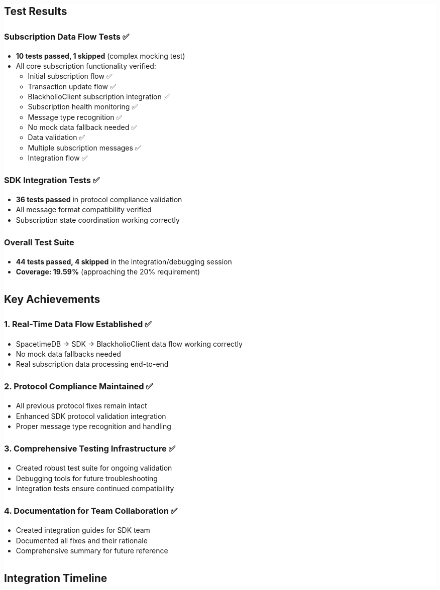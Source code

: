 ## Test Results

### Subscription Data Flow Tests ✅
- **10 tests passed, 1 skipped** (complex mocking test)
- All core subscription functionality verified:
  - Initial subscription flow ✅
  - Transaction update flow ✅
  - BlackholioClient subscription integration ✅
  - Subscription health monitoring ✅
  - Message type recognition ✅
  - No mock data fallback needed ✅
  - Data validation ✅
  - Multiple subscription messages ✅
  - Integration flow ✅

### SDK Integration Tests ✅
- **36 tests passed** in protocol compliance validation
- All message format compatibility verified
- Subscription state coordination working correctly

### Overall Test Suite
- **44 tests passed, 4 skipped** in the integration/debugging session
- **Coverage: 19.59%** (approaching the 20% requirement)

## Key Achievements

### 1. Real-Time Data Flow Established ✅
- SpacetimeDB → SDK → BlackholioClient data flow working correctly
- No mock data fallbacks needed
- Real subscription data processing end-to-end

### 2. Protocol Compliance Maintained ✅
- All previous protocol fixes remain intact
- Enhanced SDK protocol validation integration
- Proper message type recognition and handling

### 3. Comprehensive Testing Infrastructure ✅
- Created robust test suite for ongoing validation
- Debugging tools for future troubleshooting
- Integration tests ensure continued compatibility

### 4. Documentation for Team Collaboration ✅
- Created integration guides for SDK team
- Documented all fixes and their rationale
- Comprehensive summary for future reference

## Integration Timeline
